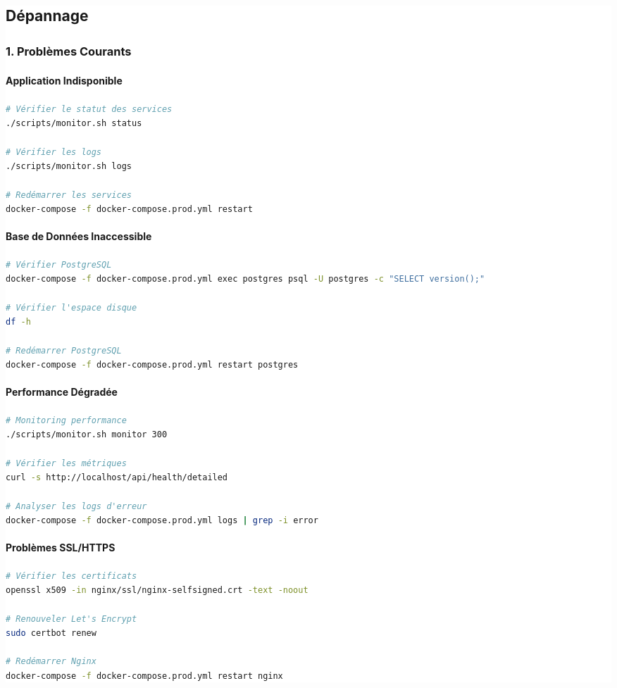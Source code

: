 ## Dépannage

### 1. Problèmes Courants

#### Application Indisponible

```bash
# Vérifier le statut des services
./scripts/monitor.sh status

# Vérifier les logs
./scripts/monitor.sh logs

# Redémarrer les services
docker-compose -f docker-compose.prod.yml restart
```

#### Base de Données Inaccessible

```bash
# Vérifier PostgreSQL
docker-compose -f docker-compose.prod.yml exec postgres psql -U postgres -c "SELECT version();"

# Vérifier l'espace disque
df -h

# Redémarrer PostgreSQL
docker-compose -f docker-compose.prod.yml restart postgres
```

#### Performance Dégradée

```bash
# Monitoring performance
./scripts/monitor.sh monitor 300

# Vérifier les métriques
curl -s http://localhost/api/health/detailed

# Analyser les logs d'erreur
docker-compose -f docker-compose.prod.yml logs | grep -i error
```

#### Problèmes SSL/HTTPS

```bash
# Vérifier les certificats
openssl x509 -in nginx/ssl/nginx-selfsigned.crt -text -noout

# Renouveler Let's Encrypt
sudo certbot renew

# Redémarrer Nginx
docker-compose -f docker-compose.prod.yml restart nginx
```
